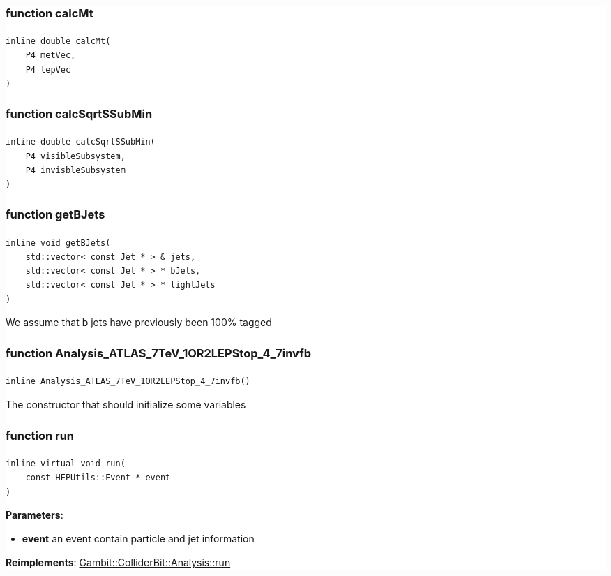 
### function calcMt

```
inline double calcMt(
    P4 metVec,
    P4 lepVec
)
```


### function calcSqrtSSubMin

```
inline double calcSqrtSSubMin(
    P4 visibleSubsystem,
    P4 invisbleSubsystem
)
```


### function getBJets

```
inline void getBJets(
    std::vector< const Jet * > & jets,
    std::vector< const Jet * > * bJets,
    std::vector< const Jet * > * lightJets
)
```


We assume that b jets have previously been 100% tagged


### function Analysis_ATLAS_7TeV_1OR2LEPStop_4_7invfb

```
inline Analysis_ATLAS_7TeV_1OR2LEPStop_4_7invfb()
```


The constructor that should initialize some variables 


### function run

```
inline virtual void run(
    const HEPUtils::Event * event
)
```


**Parameters**: 

  * **event** an event contain particle and jet information 


**Reimplements**: [Gambit::ColliderBit::Analysis::run](/documentation/code/darkbit_development/classes/classgambit_1_1colliderbit_1_1analysis/#function-run)
